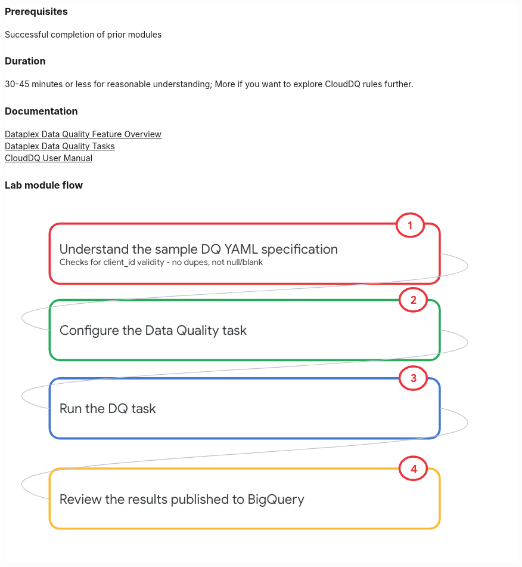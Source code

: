 
### Prerequisites

Successful completion of prior modules
<br>

### Duration

30-45 minutes or less for reasonable understanding; More if you want to explore CloudDQ rules further.
<br>

### Documentation 

[Dataplex Data Quality Feature Overview](https://cloud.google.com/dataplex/docs/data-quality-overview)<br>
[Dataplex Data Quality Tasks](https://cloud.google.com/dataplex/docs/check-data-quality)<br>
[CloudDQ User Manual](https://github.com/GoogleCloudPlatform/cloud-data-quality/blob/main/docs/examples/advanced_rules/USERMANUAL.md)
<br>

### Lab module flow

![ADQ-3](../01-images/m-12-1a-landing-flow.png)   
<br>
